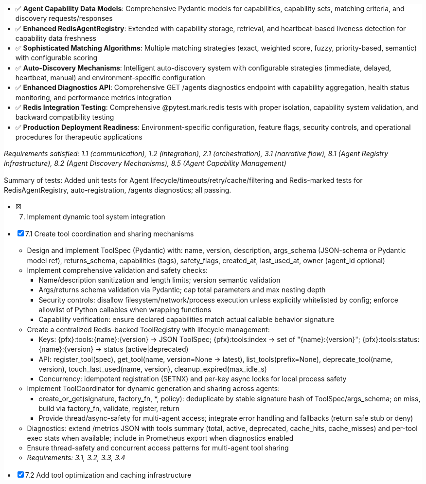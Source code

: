   - ✅ **Agent Capability Data Models**: Comprehensive Pydantic models for capabilities, capability sets, matching criteria, and discovery requests/responses
  - ✅ **Enhanced RedisAgentRegistry**: Extended with capability storage, retrieval, and heartbeat-based liveness detection for capability data freshness
  - ✅ **Sophisticated Matching Algorithms**: Multiple matching strategies (exact, weighted score, fuzzy, priority-based, semantic) with configurable scoring
  - ✅ **Auto-Discovery Mechanisms**: Intelligent auto-discovery system with configurable strategies (immediate, delayed, heartbeat, manual) and environment-specific configuration
  - ✅ **Enhanced Diagnostics API**: Comprehensive GET /agents diagnostics endpoint with capability aggregation, health status monitoring, and performance metrics integration
  - ✅ **Redis Integration Testing**: Comprehensive @pytest.mark.redis tests with proper isolation, capability system validation, and backward compatibility testing
  - ✅ **Production Deployment Readiness**: Environment-specific configuration, feature flags, security controls, and operational procedures for therapeutic applications

  _Requirements satisfied: 1.1 (communication), 1.2 (integration), 2.1 (orchestration), 3.1 (narrative flow), 8.1 (Agent Registry Infrastructure), 8.2 (Agent Discovery Mechanisms), 8.5 (Agent Capability Management)_

Summary of tests: Added unit tests for Agent lifecycle/timeouts/retry/cache/filtering and Redis-marked tests for RedisAgentRegistry, auto-registration, /agents diagnostics; all passing.

- [x] 7. Implement dynamic tool system integration

- [x] 7.1 Create tool coordination and sharing mechanisms

  - Design and implement ToolSpec (Pydantic) with: name, version, description, args_schema (JSON-schema or Pydantic model ref), returns_schema, capabilities (tags), safety_flags, created_at, last_used_at, owner (agent_id optional)
  - Implement comprehensive validation and safety checks:
    - Name/description sanitization and length limits; version semantic validation
    - Args/returns schema validation via Pydantic; cap total parameters and max nesting depth
    - Security controls: disallow filesystem/network/process execution unless explicitly whitelisted by config; enforce allowlist of Python callables when wrapping functions
    - Capability verification: ensure declared capabilities match actual callable behavior signature
  - Create a centralized Redis-backed ToolRegistry with lifecycle management:
    - Keys: {pfx}:tools:{name}:{version} -> JSON ToolSpec; {pfx}:tools:index -> set of "{name}:{version}"; {pfx}:tools:status:{name}:{version} -> status (active|deprecated)
    - API: register_tool(spec), get_tool(name, version=None -> latest), list_tools(prefix=None), deprecate_tool(name, version), touch_last_used(name, version), cleanup_expired(max_idle_s)
    - Concurrency: idempotent registration (SETNX) and per-key async locks for local process safety
  - Implement ToolCoordinator for dynamic generation and sharing across agents:
    - create_or_get(signature, factory_fn, \*, policy): deduplicate by stable signature hash of ToolSpec/args_schema; on miss, build via factory_fn, validate, register, return
    - Provide thread/async-safety for multi-agent access; integrate error handling and fallbacks (return safe stub or deny)
  - Diagnostics: extend /metrics JSON with tools summary (total, active, deprecated, cache_hits, cache_misses) and per-tool exec stats when available; include in Prometheus export when diagnostics enabled
  - Ensure thread-safety and concurrent access patterns for multi-agent tool sharing
  - _Requirements: 3.1, 3.2, 3.3, 3.4_

- [x] 7.2 Add tool optimization and caching infrastructure
